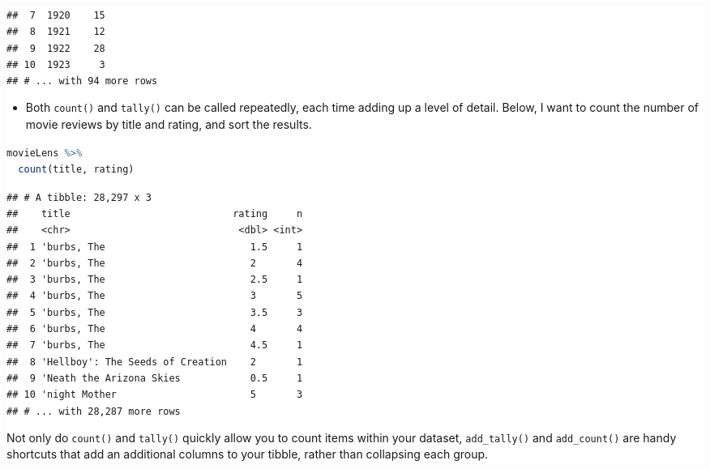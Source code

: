     ##  7  1920    15
    ##  8  1921    12
    ##  9  1922    28
    ## 10  1923     3
    ## # ... with 94 more rows

  - Both `count()` and `tally()` can be called repeatedly, each time
    adding up a level of detail. Below, I want to count the number of
    movie reviews by title and rating, and sort the results.



``` r
movieLens %>%
  count(title, rating)
```

    ## # A tibble: 28,297 x 3
    ##    title                            rating     n
    ##    <chr>                             <dbl> <int>
    ##  1 'burbs, The                         1.5     1
    ##  2 'burbs, The                         2       4
    ##  3 'burbs, The                         2.5     1
    ##  4 'burbs, The                         3       5
    ##  5 'burbs, The                         3.5     3
    ##  6 'burbs, The                         4       4
    ##  7 'burbs, The                         4.5     1
    ##  8 'Hellboy': The Seeds of Creation    2       1
    ##  9 'Neath the Arizona Skies            0.5     1
    ## 10 'night Mother                       5       3
    ## # ... with 28,287 more rows

Not only do `count()` and `tally()` quickly allow you to count items
within your dataset, `add_tally()` and `add_count()` are handy shortcuts
that add an additional columns to your tibble, rather than collapsing
each group.
